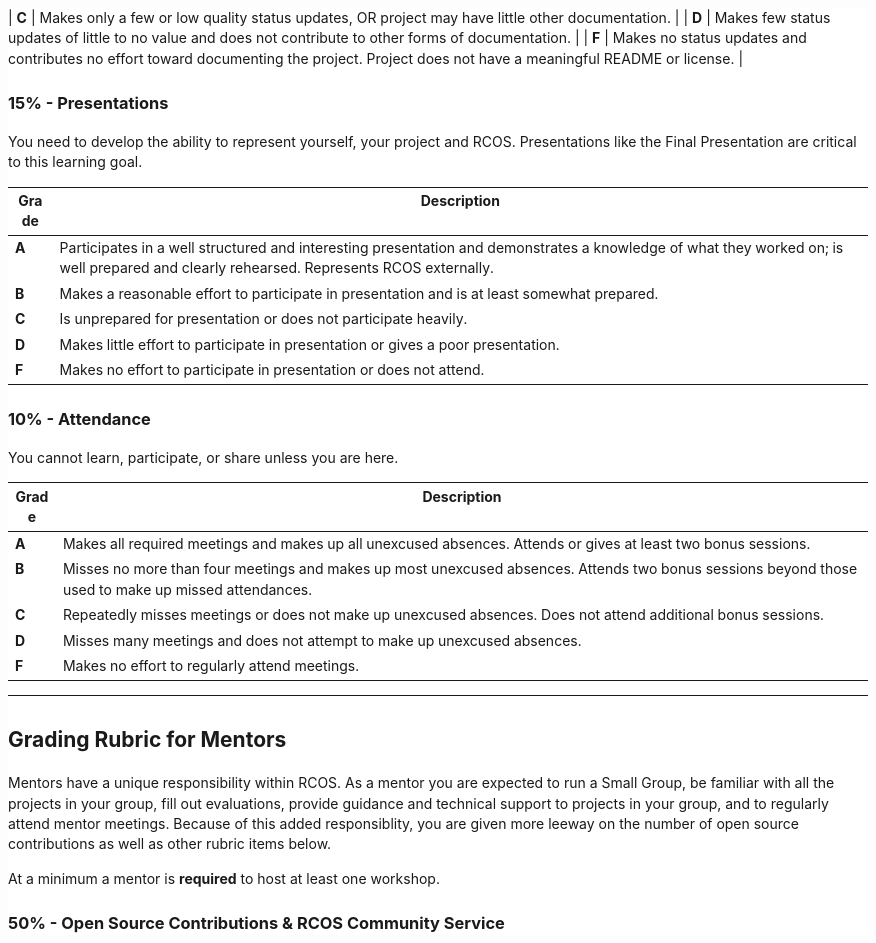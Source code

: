 | **C** | Makes only a few or low quality status updates, OR project may have little other documentation.                                                                                                                                                    |
| **D** | Makes few status updates of little to no value and does not contribute to other forms of documentation.                                                                                                                                            |
| **F** | Makes no status updates and contributes no effort toward documenting the project. Project does not have a meaningful README or license.                                                                                                            |

### 15% - Presentations

You need to develop the ability to represent yourself, your project and RCOS.
Presentations like the Final Presentation are critical to this learning goal.

| Grade | Description                                                                                                                                                                             |
| ----- | --------------------------------------------------------------------------------------------------------------------------------------------------------------------------------------- |
| **A** | Participates in a well structured and interesting presentation and demonstrates a knowledge of what they worked on; is well prepared and clearly rehearsed. Represents RCOS externally. |
| **B** | Makes a reasonable effort to participate in presentation and is at least somewhat prepared.                                                                                             |
| **C** | Is unprepared for presentation or does not participate heavily.                                                                                                                         |
| **D** | Makes little effort to participate in presentation or gives a poor presentation.                                                                                                        |
| **F** | Makes no effort to participate in presentation or does not attend.                                                                                                                      |

### 10% - Attendance

You cannot learn, participate, or share unless you are here.

| Grade | Description                                                                                                                                        |
| ----- | -------------------------------------------------------------------------------------------------------------------------------------------------- |
| **A** | Makes all required meetings and makes up all unexcused absences. Attends or gives at least two bonus sessions.                                      |
| **B** | Misses no more than four meetings and makes up most unexcused absences. Attends two bonus sessions beyond those used to make up missed attendances. |
| **C** | Repeatedly misses meetings or does not make up unexcused absences. Does not attend additional bonus sessions.                                    |
| **D** | Misses many meetings and does not attempt to make up unexcused absences.                                                                           |
| **F** | Makes no effort to regularly attend meetings.                                                                                                      |

---

## Grading Rubric for Mentors

Mentors have a unique responsibility within RCOS. As a mentor you are
expected to run a Small Group, be familiar with all the projects in your
group, fill out evaluations, provide guidance and technical support to
projects in your group, and to regularly attend mentor meetings. Because of this added responsiblity, you are given more leeway on the number of open source contributions as well as other rubric items below.

At a minimum a mentor is **required** to host at least one workshop.

### 50% - Open Source Contributions & RCOS Community Service
